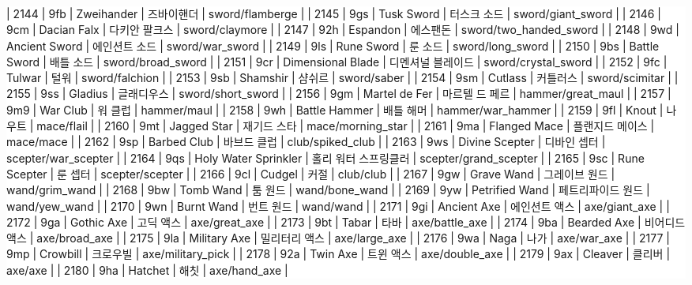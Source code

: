 | 2144 | 9fb                          | Zweihander                       | 즈바이핸더          | sword/flamberge                        |
| 2145 | 9gs                          | Tusk Sword                       | 터스크 소드         | sword/giant_sword                      |
| 2146 | 9cm                          | Dacian Falx                      | 다키안 팔크스        | sword/claymore                         |
| 2147 | 92h                          | Espandon                         | 에스팬돈           | sword/two_handed_sword                 |
| 2148 | 9wd                          | Ancient Sword                    | 에인션트 소드        | sword/war_sword                        |
| 2149 | 9ls                          | Rune Sword                       | 룬 소드           | sword/long_sword                       |
| 2150 | 9bs                          | Battle Sword                     | 배틀 소드          | sword/broad_sword                      |
| 2151 | 9cr                          | Dimensional Blade                | 디멘셔널 블레이드      | sword/crystal_sword                    |
| 2152 | 9fc                          | Tulwar                           | 털워             | sword/falchion                         |
| 2153 | 9sb                          | Shamshir                         | 샴쉬르            | sword/saber                            |
| 2154 | 9sm                          | Cutlass                          | 커틀러스           | sword/scimitar                         |
| 2155 | 9ss                          | Gladius                          | 글래디우스          | sword/short_sword                      |
| 2156 | 9gm                          | Martel de Fer                    | 마르텔 드 페르       | hammer/great_maul                      |
| 2157 | 9m9                          | War Club                         | 워 클럽           | hammer/maul                            |
| 2158 | 9wh                          | Battle Hammer                    | 배틀 해머          | hammer/war_hammer                      |
| 2159 | 9fl                          | Knout                            | 나우트            | mace/flail                             |
| 2160 | 9mt                          | Jagged Star                      | 재기드 스타         | mace/morning_star                      |
| 2161 | 9ma                          | Flanged Mace                     | 플랜지드 메이스       | mace/mace                              |
| 2162 | 9sp                          | Barbed Club                      | 바브드 클럽         | club/spiked_club                       |
| 2163 | 9ws                          | Divine Scepter                   | 디바인 셉터         | scepter/war_scepter                    |
| 2164 | 9qs                          | Holy Water Sprinkler             | 홀리 워터 스프링클러    | scepter/grand_scepter                  |
| 2165 | 9sc                          | Rune Scepter                     | 룬 셉터           | scepter/scepter                        |
| 2166 | 9cl                          | Cudgel                           | 커절             | club/club                              |
| 2167 | 9gw                          | Grave Wand                       | 그레이브 원드        | wand/grim_wand                         |
| 2168 | 9bw                          | Tomb Wand                        | 툼 원드           | wand/bone_wand                         |
| 2169 | 9yw                          | Petrified Wand                   | 페트리파이드 원드      | wand/yew_wand                          |
| 2170 | 9wn                          | Burnt Wand                       | 번트 원드          | wand/wand                              |
| 2171 | 9gi                          | Ancient Axe                      | 에인션트 액스        | axe/giant_axe                          |
| 2172 | 9ga                          | Gothic Axe                       | 고딕 액스          | axe/great_axe                          |
| 2173 | 9bt                          | Tabar                            | 타바             | axe/battle_axe                         |
| 2174 | 9ba                          | Bearded Axe                      | 비어디드 액스        | axe/broad_axe                          |
| 2175 | 9la                          | Military Axe                     | 밀리터리 액스        | axe/large_axe                          |
| 2176 | 9wa                          | Naga                             | 나가             | axe/war_axe                            |
| 2177 | 9mp                          | Crowbill                         | 크로우빌           | axe/military_pick                      |
| 2178 | 92a                          | Twin Axe                         | 트윈 액스          | axe/double_axe                         |
| 2179 | 9ax                          | Cleaver                          | 클리버            | axe/axe                                |
| 2180 | 9ha                          | Hatchet                          | 해칫             | axe/hand_axe                           |